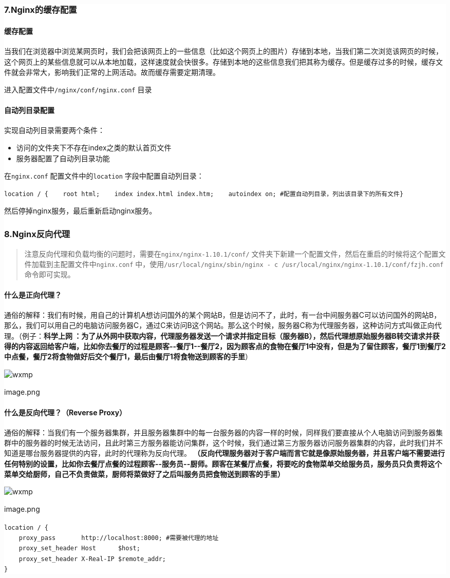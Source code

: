 ### 7.Nginx的缓存配置

#### 缓存配置

当我们在浏览器中浏览某网页时，我们会把该网页上的一些信息（比如这个网页上的图片）存储到本地，当我们第二次浏览该网页的时候，这个网页上的某些信息就可以从本地加载，这样速度就会快很多。存储到本地的这些信息我们把其称为缓存。但是缓存过多的时候，缓存文件就会非常大，影响我们正常的上网活动。故而缓存需要定期清理。

进入配置文件中`/nginx/conf/nginx.conf` 目录

#### 自动列目录配置

实现自动列目录需要两个条件：

- 访问的文件夹下不存在index之类的默认首页文件
- 服务器配置了自动列目录功能

在`nginx.conf` 配置文件中的`location` 字段中配置自动列目录：



```shell
location / {    root html;    index index.html index.htm;    autoindex on; #配置自动列目录，列出该目录下的所有文件}
```

然后停掉nginx服务，最后重新启动nginx服务。

### 8.Nginx反向代理

> 注意反向代理和负载均衡的问题时，需要在`nginx/nginx-1.10.1/conf/` 文件夹下新建一个配置文件，然后在重启的时候将这个配置文件加载到主配置文件中`nginx.conf` 中，使用`/usr/local/nginx/sbin/nginx - c /usr/local/nginx/nginx-1.10.1/conf/fzjh.conf` 命令即可实现。

#### 什么是正向代理？

通俗的解释：我们有时候，用自己的计算机A想访问国外的某个网站B，但是访问不了，此时，有一台中间服务器C可以访问国外的网站B，那么，我们可以用自己的电脑访问服务器C，通过C来访问B这个网站。那么这个时候，服务器C称为代理服务器，这种访问方式叫做正向代理。（例子：**科学上网 ：为了从外网中获取内容，代理服务器发送一个请求并指定目标（服务器B），然后代理想原始服务器B转交请求并获得的内容返回给客户端，比如你去餐厅的过程是顾客--餐厅1--餐厅2，因为顾客点的食物在餐厅1中没有，但是为了留住顾客，餐厅1到餐厅2中点餐，餐厅2将食物做好后交个餐厅1，最后由餐厅1将食物送到顾客的手里**）

<img class= "zoom-custom-imgs" :src="$withBase('/assets/img/operation/ng/installconfig-4.png')" alt="wxmp">


image.png

#### 什么是反向代理？（Reverse Proxy）

通俗的解释：当我们有一个服务器集群，并且服务器集群中的每一台服务器的内容一样的时候，同样我们要直接从个人电脑访问到服务器集群中的服务器的时候无法访问，且此时第三方服务器能访问集群，这个时候，我们通过第三方服务器访问服务器集群的内容，此时我们并不知道是哪台服务器提供的内容，此时的代理称为反向代理。
**（反向代理服务器对于客户端而言它就是像原始服务器，并且客户端不需要进行任何特别的设置，比如你去餐厅点餐的过程顾客--服务员--厨师。顾客在某餐厅点餐，将要吃的食物菜单交给服务员，服务员只负责将这个菜单交给厨师，自己不负责做菜，厨师将菜做好了之后叫服务员把食物送到顾客的手里）**

<img class= "zoom-custom-imgs" :src="$withBase('/assets/img/operation/ng/installconfig-5.png')" alt="wxmp">


image.png





```shell
location / {
    proxy_pass       http://localhost:8000; #需要被代理的地址
    proxy_set_header Host      $host; 
    proxy_set_header X-Real-IP $remote_addr;
}
```
